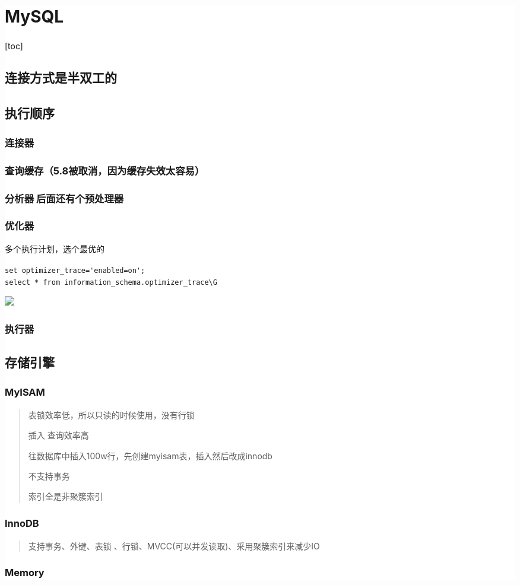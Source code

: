 # MySQL

[toc]

## 连接方式是半双工的

## 执行顺序

### 连接器

###  查询缓存（5.8被取消，因为缓存失效太容易）

### 分析器  后面还有个预处理器

### 优化器

多个执行计划，选个最优的

```
set optimizer_trace='enabled=on';
select * from information_schema.optimizer_trace\G
```



![](https://tva1.sinaimg.cn/large/007S8ZIlly1gdvxwx4qxhj30mn05rwfz.jpg)

### 执行器

## 存储引擎

### MyISAM

> 表锁效率低，所以只读的时候使用，没有行锁
>
> 插入 查询效率高
>
> 往数据库中插入100w行，先创建myisam表，插入然后改成innodb
>
> 不支持事务
>
> 索引全是非聚簇索引

### InnoDB

> 支持事务、外键、表锁 、行锁、MVCC(可以并发读取)、采用聚簇索引来减少IO

### Memory
